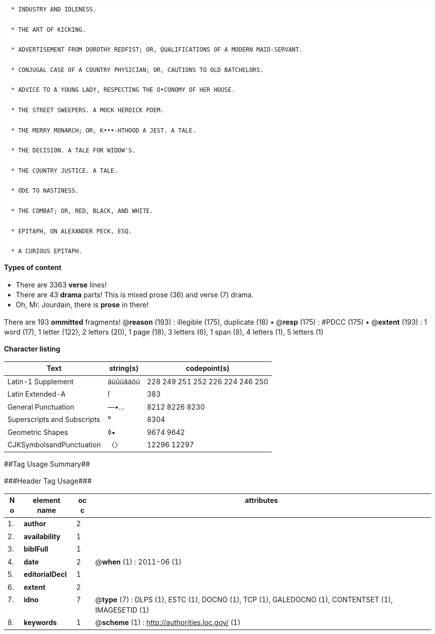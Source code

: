       * INDUSTRY AND IDLENESS.

      * THE ART OF KICKING.

      * ADVERTISEMENT FROM DOROTHY REDFIST; OR, QUALIFICATIONS OF A MODERN MAID-SERVANT.

      * CONJUGAL CASE OF A COUNTRY PHYSICIAN; OR, CAUTIONS TO OLD BATCHELORS.

      * ADVICE TO A YOUNG LADY, RESPECTING THE O•CONOMY OF HER HOUSE.

      * THE STREET SWEEPERS. A MOCK HEROICK POEM.

      * THE MERRY MONARCH; OR, K•••-HTHOOD A JEST. A TALE.

      * THE DECISION. A TALE FOR WIDOW'S.

      * THE COUNTRY JUSTICE. A TALE.

      * ODE TO NASTINESS.

      * THE COMBAT; OR, RED, BLACK, AND WHITE.

      * EPITAPH, ON ALEXANDER PECK, ESQ.

      * A CURIOUS EPITAPH.

**Types of content**

  * There are 3363 **verse** lines!
  * There are 43 **drama** parts! This is mixed prose (36) and verse (7) drama.
  * Oh, Mr. Jourdain, there is **prose** in there!

There are 193 **ommitted** fragments! 
 @__reason__ (193) : illegible (175), duplicate (18)  •  @__resp__ (175) : #PDCC (175)  •  @__extent__ (193) : 1 word (17), 1 letter (122), 2 letters (20), 1 page (18), 3 letters (6), 1 span (8), 4 letters (1), 5 letters (1)

**Character listing**


|Text|string(s)|codepoint(s)|
|---|---|---|
|Latin-1 Supplement|äùûüâàöú|228 249 251 252 226 224 246 250|
|Latin Extended-A|ſ|383|
|General Punctuation|—•…|8212 8226 8230|
|Superscripts             and Subscripts|⁰|8304|
|Geometric Shapes|◊▪|9674 9642|
|CJKSymbolsandPunctuation|〈〉|12296 12297|

##Tag Usage Summary##

###Header Tag Usage###

|No|element name|occ|attributes|
|---|---|---|---|
|1.|__author__|2||
|2.|__availability__|1||
|3.|__biblFull__|1||
|4.|__date__|2| @__when__ (1) : 2011-06 (1)|
|5.|__editorialDecl__|1||
|6.|__extent__|2||
|7.|__idno__|7| @__type__ (7) : DLPS (1), ESTC (1), DOCNO (1), TCP (1), GALEDOCNO (1), CONTENTSET (1), IMAGESETID (1)|
|8.|__keywords__|1| @__scheme__ (1) : http://authorities.loc.gov/ (1)|
